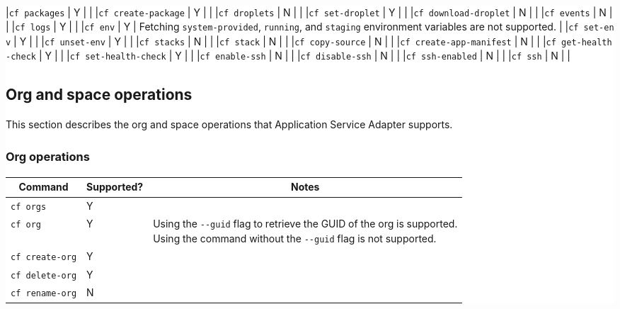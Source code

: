 |`cf packages` | Y |     |
|`cf create-package` | Y |     |
|`cf droplets` | N |     |
|`cf set-droplet` | Y |     |
|`cf download-droplet` | N |     |
|`cf events` | N |     |
|`cf logs` | Y |     |
|`cf env` | Y | Fetching `system-provided`, `running`, and `staging` environment variables are not supported.   |
|`cf set-env` | Y |     |
|`cf unset-env` | Y |     |
|`cf stacks` | N |     |
|`cf stack` | N |     |
|`cf copy-source` | N |     |
|`cf create-app-manifest` | N |     |
|`cf get-health-check` | Y |     |
|`cf set-health-check` | Y |     |
|`cf enable-ssh` | N |     |
|`cf disable-ssh` | N |     |
|`cf ssh-enabled` | N |     |
|`cf ssh` | N |     |

## <a id="org-space-operations"></a> Org and space operations

This section describes the org and space operations that Application Service Adapter supports.

### Org operations

| Command | Supported? | Notes |
|---------|------------|-------|
|`cf orgs`| Y |   |
|`cf org`| Y | Using the `--guid` flag to retrieve the GUID of the org is supported.<br/>Using the command without the `--guid` flag is not supported.  |
|`cf create-org`| Y |   |
|`cf delete-org`| Y |   |
|`cf rename-org`| N |   |
